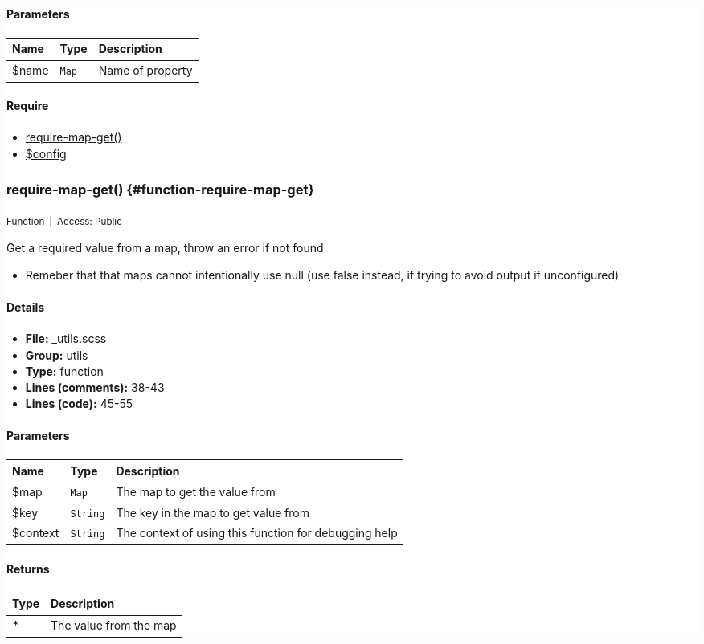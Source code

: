 
#### Parameters


|Name|Type|Description|
|:--|:--|:--|
|$name|`Map`|Name of property|

    

#### Require

- [require-map-get()](/api/sass/core/utils/#function-require-map-get)
- [$config](/api/sass/core/breakpoint/#variable-config)
  


###  require-map-get() {#function-require-map-get} 

<small>Function&ensp;|&ensp;Access: Public</small>

  

Get a required value from a map, throw an error if not found
- Remeber that that maps cannot intentionally use null (use false instead, if trying to avoid output if unconfigured)
    
    

#### Details

- **File:** _utils.scss
- **Group:** utils
- **Type:** function
- **Lines (comments):** 38-43
- **Lines (code):** 45-55
    
    

#### Parameters


|Name|Type|Description|
|:--|:--|:--|
|$map|`Map`|The map to get the value from|
|$key|`String`|The key in the map to get value from|
|$context|`String`|The context of using this function for debugging help|

    

#### Returns


|Type|Description|
|:--|:--|
|*|The value from the map|

    
